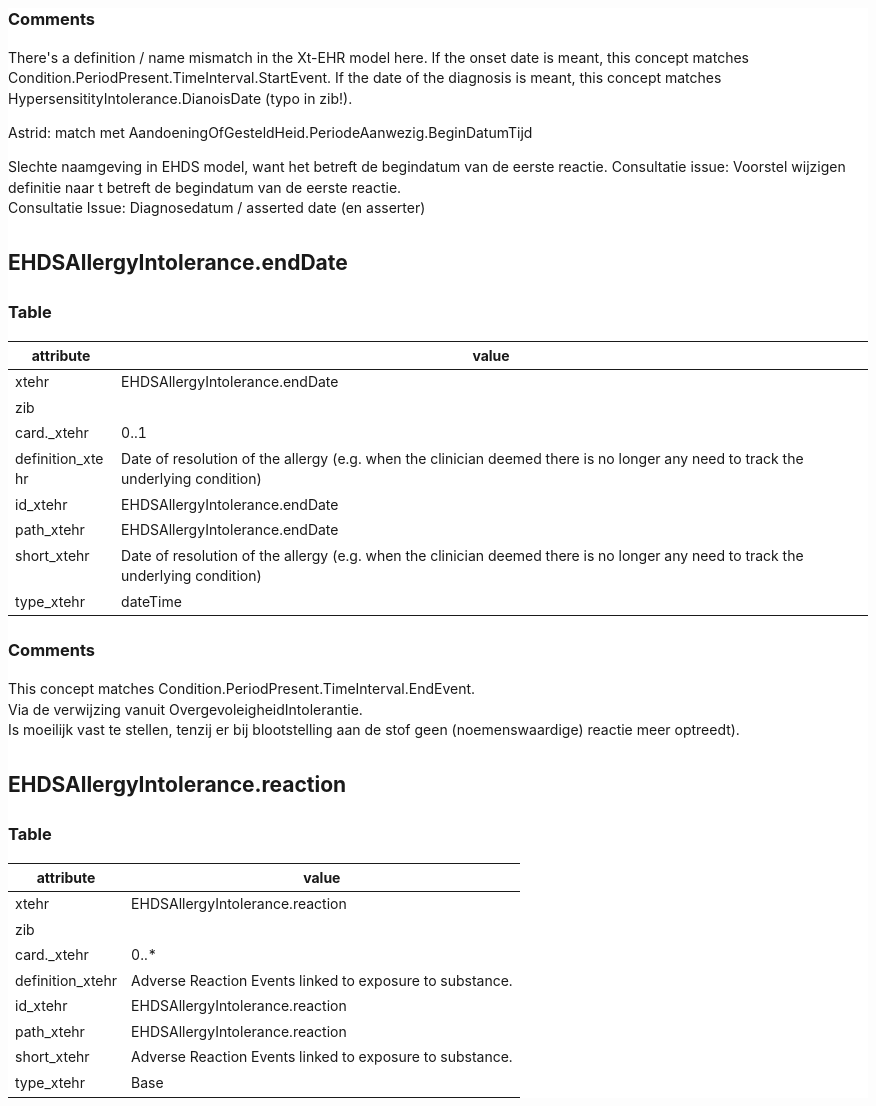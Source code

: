 ### Comments
There's a definition / name mismatch in the Xt-EHR model here.
If the onset date is meant, this concept matches Condition.PeriodPresent.TimeInterval.StartEvent.
If the date of the diagnosis is meant, this concept matches HypersensitityIntolerance.DianoisDate (typo in zib!).  

Astrid: match met AandoeningOfGesteldHeid.PeriodeAanwezig.BeginDatumTijd  

Slechte naamgeving in EHDS model, want het betreft de begindatum van de eerste reactie.
Consultatie issue: Voorstel wijzigen definitie naar t betreft de begindatum van de eerste reactie.   
Consultatie Issue: Diagnosedatum / asserted date (en asserter)  


## EHDSAllergyIntolerance.endDate

### Table

| attribute | value |
|---|---|
| xtehr | EHDSAllergyIntolerance.endDate |
| zib |  |
| card._xtehr | 0..1 |
| definition_xtehr | Date of resolution of the allergy (e.g. when the clinician deemed there is no longer any need to track the underlying condition) |
| id_xtehr | EHDSAllergyIntolerance.endDate |
| path_xtehr | EHDSAllergyIntolerance.endDate |
| short_xtehr | Date of resolution of the allergy (e.g. when the clinician deemed there is no longer any need to track the underlying condition) |
| type_xtehr | dateTime |

### Comments
This concept matches Condition.PeriodPresent.TimeInterval.EndEvent.   
Via de verwijzing vanuit OvergevoleigheidIntolerantie.  
Is moeilijk vast te stellen, tenzij er bij blootstelling aan de stof geen (noemenswaardige) reactie meer optreedt).




## EHDSAllergyIntolerance.reaction

### Table

| attribute | value |
|---|---|
| xtehr | EHDSAllergyIntolerance.reaction |
| zib |  |
| card._xtehr | 0..* |
| definition_xtehr | Adverse Reaction Events linked to exposure to substance. |
| id_xtehr | EHDSAllergyIntolerance.reaction |
| path_xtehr | EHDSAllergyIntolerance.reaction |
| short_xtehr | Adverse Reaction Events linked to exposure to substance. |
| type_xtehr | Base |
